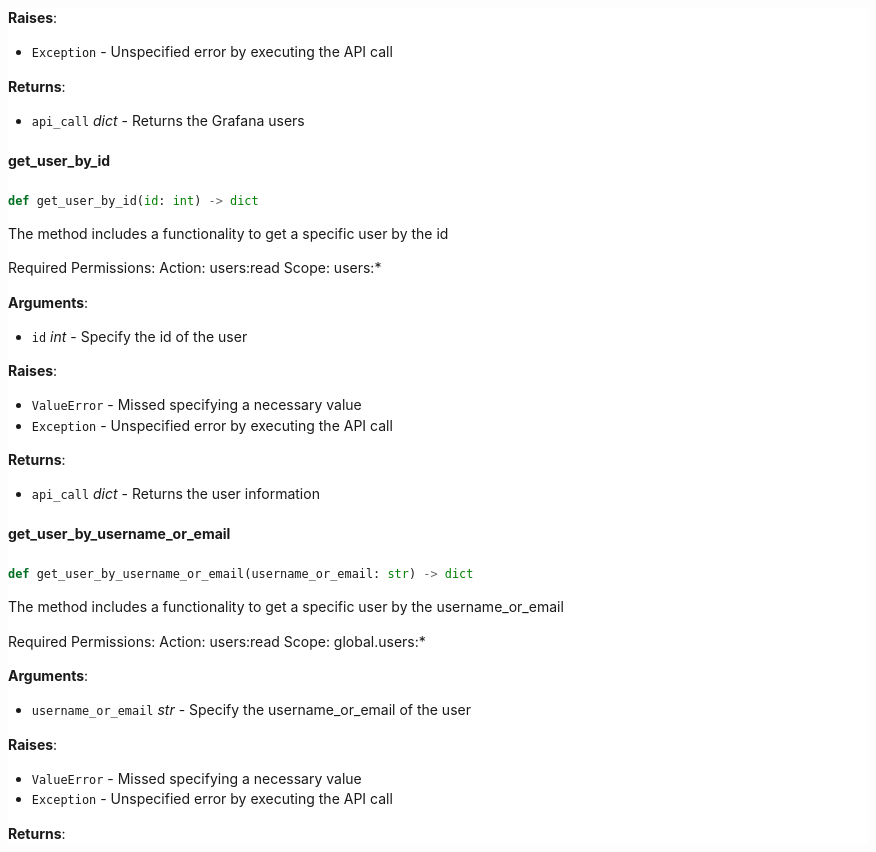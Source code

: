 
**Raises**:

- `Exception` - Unspecified error by executing the API call
  

**Returns**:

- `api_call` _dict_ - Returns the Grafana users

<a id="user.User.get_user_by_id"></a>

#### get\_user\_by\_id

```python
def get_user_by_id(id: int) -> dict
```

The method includes a functionality to get a specific user by the id

Required Permissions:
Action: users:read
Scope: users:*

**Arguments**:

- `id` _int_ - Specify the id of the user
  

**Raises**:

- `ValueError` - Missed specifying a necessary value
- `Exception` - Unspecified error by executing the API call
  

**Returns**:

- `api_call` _dict_ - Returns the user information

<a id="user.User.get_user_by_username_or_email"></a>

#### get\_user\_by\_username\_or\_email

```python
def get_user_by_username_or_email(username_or_email: str) -> dict
```

The method includes a functionality to get a specific user by the username_or_email

Required Permissions:
Action: users:read
Scope: global.users:*

**Arguments**:

- `username_or_email` _str_ - Specify the username_or_email of the user
  

**Raises**:

- `ValueError` - Missed specifying a necessary value
- `Exception` - Unspecified error by executing the API call
  

**Returns**:
